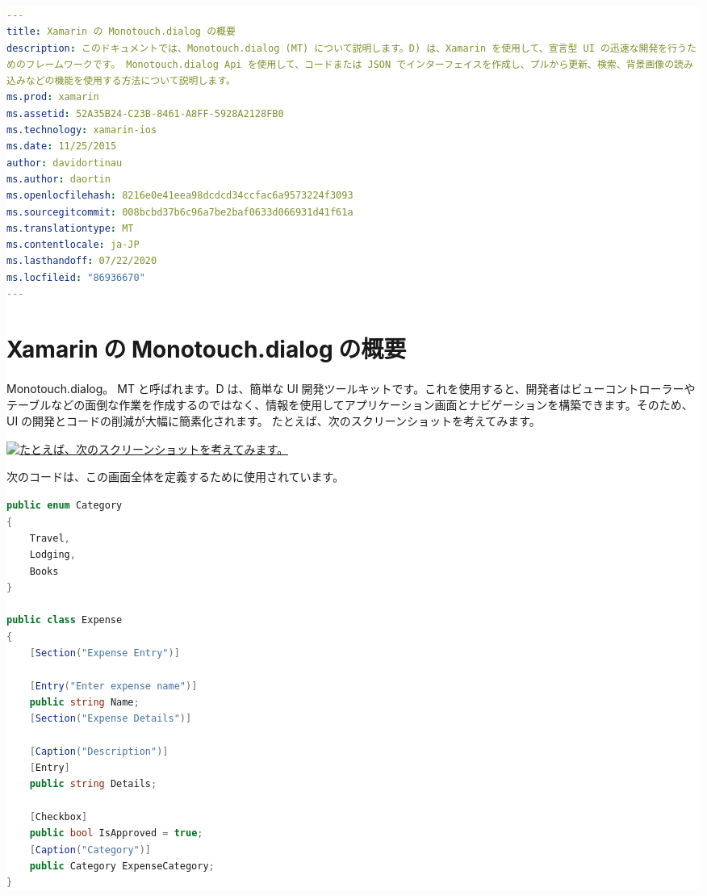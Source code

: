 ```yaml
---
title: Xamarin の Monotouch.dialog の概要
description: このドキュメントでは、Monotouch.dialog (MT) について説明します。D) は、Xamarin を使用して、宣言型 UI の迅速な開発を行うためのフレームワークです。 Monotouch.dialog Api を使用して、コードまたは JSON でインターフェイスを作成し、プルから更新、検索、背景画像の読み込みなどの機能を使用する方法について説明します。
ms.prod: xamarin
ms.assetid: 52A35B24-C23B-8461-A8FF-5928A2128FB0
ms.technology: xamarin-ios
ms.date: 11/25/2015
author: davidortinau
ms.author: daortin
ms.openlocfilehash: 8216e0e41eea98dcdcd34ccfac6a9573224f3093
ms.sourcegitcommit: 008bcbd37b6c96a7be2baf0633d066931d41f61a
ms.translationtype: MT
ms.contentlocale: ja-JP
ms.lasthandoff: 07/22/2020
ms.locfileid: "86936670"
---
```

# <a name="introduction-to-monotouchdialog-for-xamarinios"></a>Xamarin の Monotouch.dialog の概要

Monotouch.dialog。 MT と呼ばれます。D は、簡単な UI 開発ツールキットです。これを使用すると、開発者はビューコントローラーやテーブルなどの面倒な作業を作成するのではなく、情報を使用してアプリケーション画面とナビゲーションを構築できます。そのため、UI の開発とコードの削減が大幅に簡素化されます。 たとえば、次のスクリーンショットを考えてみます。

 [![たとえば、次のスクリーンショットを考えてみます。](images/image1.png)](images/image1.png#lightbox)

次のコードは、この画面全体を定義するために使用されています。

```csharp
public enum Category
{
    Travel,
    Lodging,
    Books
}
        
public class Expense
{
    [Section("Expense Entry")]

    [Entry("Enter expense name")]
    public string Name;
    [Section("Expense Details")]
  
    [Caption("Description")]
    [Entry]
    public string Details;
        
    [Checkbox]
    public bool IsApproved = true;
    [Caption("Category")]
    public Category ExpenseCategory;
}
```
